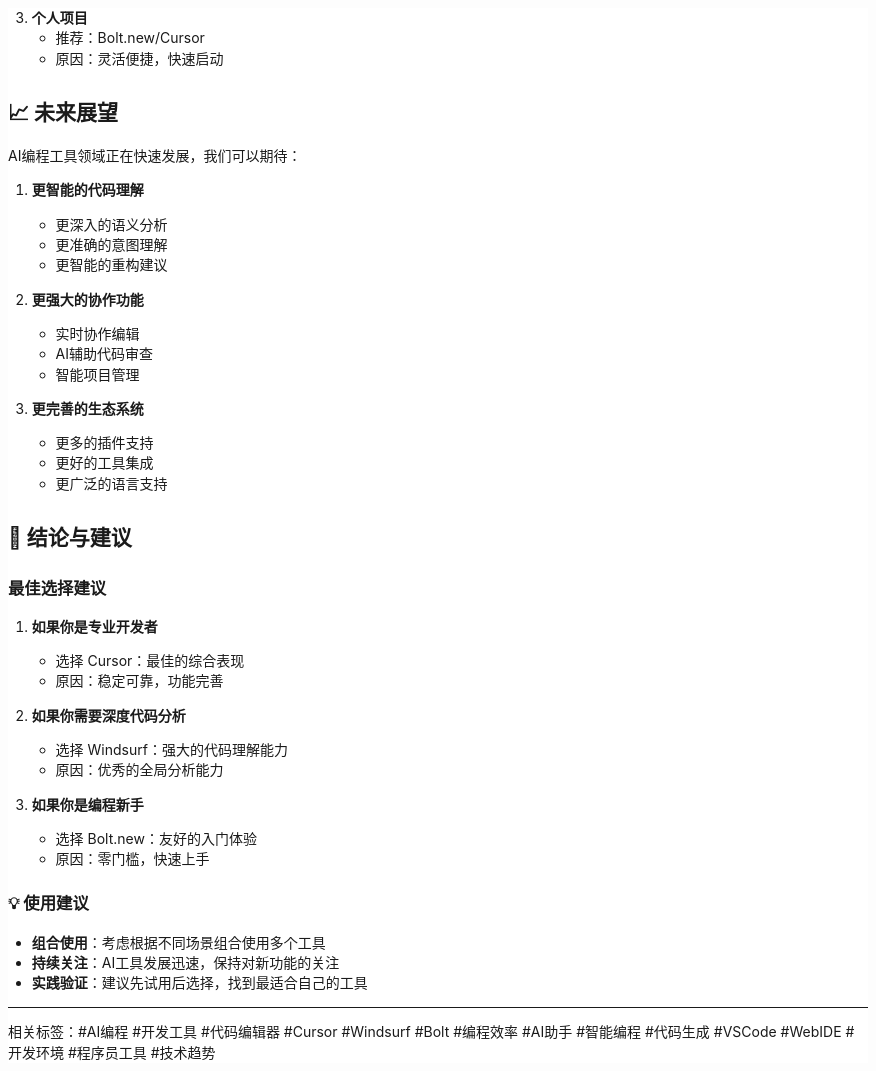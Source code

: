 3. **个人项目**
   - 推荐：Bolt.new/Cursor
   - 原因：灵活便捷，快速启动

## 📈 未来展望

AI编程工具领域正在快速发展，我们可以期待：

1. **更智能的代码理解**
   - 更深入的语义分析
   - 更准确的意图理解
   - 更智能的重构建议

2. **更强大的协作功能**
   - 实时协作编辑
   - AI辅助代码审查
   - 智能项目管理

3. **更完善的生态系统**
   - 更多的插件支持
   - 更好的工具集成
   - 更广泛的语言支持

## 🎯 结论与建议

### 最佳选择建议

1. **如果你是专业开发者**
   - 选择 Cursor：最佳的综合表现
   - 原因：稳定可靠，功能完善

2. **如果你需要深度代码分析**
   - 选择 Windsurf：强大的代码理解能力
   - 原因：优秀的全局分析能力

3. **如果你是编程新手**
   - 选择 Bolt.new：友好的入门体验
   - 原因：零门槛，快速上手

### 💡 使用建议

- **组合使用**：考虑根据不同场景组合使用多个工具
- **持续关注**：AI工具发展迅速，保持对新功能的关注
- **实践验证**：建议先试用后选择，找到最适合自己的工具

---
相关标签：#AI编程 #开发工具 #代码编辑器 #Cursor #Windsurf #Bolt #编程效率 #AI助手 #智能编程 #代码生成 #VSCode #WebIDE #开发环境 #程序员工具 #技术趋势
